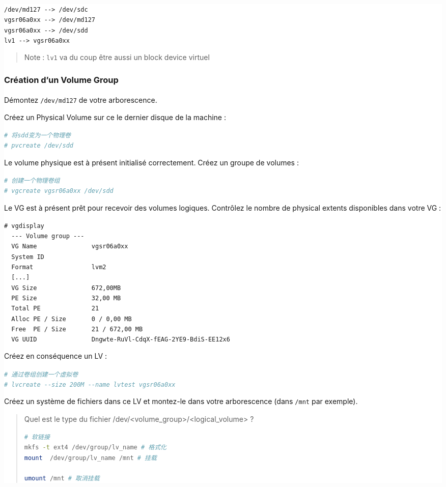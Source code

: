 ```mermaid
/dev/md127 --> /dev/sdc
vgsr06a0xx --> /dev/md127
vgsr06a0xx --> /dev/sdd
lv1 --> vgsr06a0xx
```

> Note : `lv1` va du coup être aussi un block device virtuel

### Création d’un Volume Group

Démontez `/dev/md127` de votre arborescence.

Créez un Physical Volume sur ce le dernier disque de la machine :

```bash
# 将sdd变为一个物理卷
# pvcreate /dev/sdd
```

Le volume physique est à présent initialisé correctement. Créez un groupe de volumes :

```bash
# 创建一个物理卷组
# vgcreate vgsr06a0xx /dev/sdd
```

Le VG est à présent prêt pour recevoir des volumes logiques. Contrôlez le nombre de physical extents disponibles dans votre VG :

```
# vgdisplay
  --- Volume group ---
  VG Name               vgsr06a0xx
  System ID
  Format                lvm2
  [...]
  VG Size               672,00MB
  PE Size               32,00 MB
  Total PE              21
  Alloc PE / Size       0 / 0,00 MB
  Free  PE / Size       21 / 672,00 MB
  VG UUID               Dngwte-RuVl-CdqX-fEAG-2YE9-BdiS-EE12x6
```

Créez en conséquence un LV :

```bash
# 通过卷组创建一个虚拟卷
# lvcreate --size 200M --name lvtest vgsr06a0xx
```

Créez un système de fichiers dans ce LV et montez-le dans votre arborescence (dans `/mnt` par exemple).

> Quel est le type du fichier /dev/<volume_group>/<logical_volume> ?
>
> ```bash
> # 软链接
> mkfs -t ext4 /dev/group/lv_name # 格式化
> mount  /dev/group/lv_name /mnt # 挂载
> 
> umount /mnt # 取消挂载
> ```
